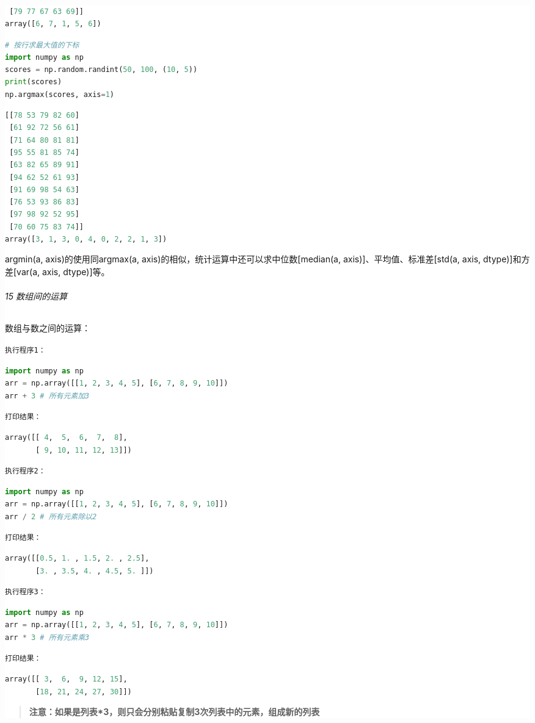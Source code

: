 ```py
 [79 77 67 63 69]]
array([6, 7, 1, 5, 6])
```
```py
# 按行求最大值的下标
import numpy as np
scores = np.random.randint(50, 100, (10, 5))
print(scores)
np.argmax(scores, axis=1)
```
```py
[[78 53 79 82 60]
 [61 92 72 56 61]
 [71 64 80 81 81]
 [95 55 81 85 74]
 [63 82 65 89 91]
 [94 62 52 61 93]
 [91 69 98 54 63]
 [76 53 93 86 83]
 [97 98 92 52 95]
 [70 60 75 83 74]]
array([3, 1, 3, 0, 4, 0, 2, 2, 1, 3])
```
argmin(a, axis)的使用同argmax(a, axis)的相似，统计运算中还可以求中位数[median(a, axis)]、平均值、标准差[std(a, axis, dtype)]和方差[var(a, axis, dtype)]等。
###### 15 数组间的运算
数组与数之间的运算：

`执行程序1：`
```py
import numpy as np
arr = np.array([[1, 2, 3, 4, 5], [6, 7, 8, 9, 10]])
arr + 3 # 所有元素加3
```
`打印结果：`
```py
array([[ 4,  5,  6,  7,  8],
       [ 9, 10, 11, 12, 13]])
```
`执行程序2：`
```py
import numpy as np
arr = np.array([[1, 2, 3, 4, 5], [6, 7, 8, 9, 10]])
arr / 2 # 所有元素除以2
```
`打印结果：`
```py
array([[0.5, 1. , 1.5, 2. , 2.5],
       [3. , 3.5, 4. , 4.5, 5. ]])
```
`执行程序3：`
```py
import numpy as np
arr = np.array([[1, 2, 3, 4, 5], [6, 7, 8, 9, 10]])
arr * 3 # 所有元素乘3
```
`打印结果：`
```py
array([[ 3,  6,  9, 12, 15],
       [18, 21, 24, 27, 30]])
```
>**注意：如果是列表*3，则只会分别粘贴复制3次列表中的元素，组成新的列表**
